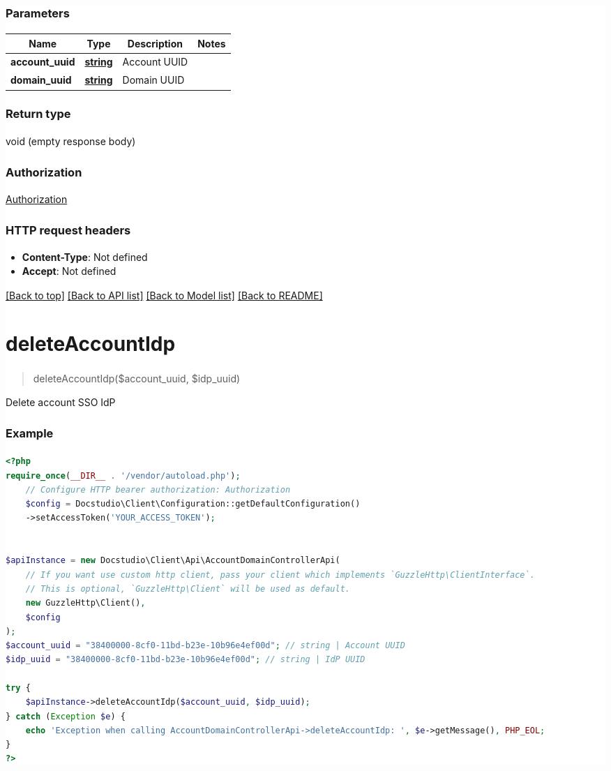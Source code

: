 ### Parameters

Name | Type | Description  | Notes
------------- | ------------- | ------------- | -------------
 **account_uuid** | [**string**](../Model/.md)| Account UUID |
 **domain_uuid** | [**string**](../Model/.md)| Domain UUID |

### Return type

void (empty response body)

### Authorization

[Authorization](../../README.md#Authorization)

### HTTP request headers

 - **Content-Type**: Not defined
 - **Accept**: Not defined

[[Back to top]](#) [[Back to API list]](../../README.md#documentation-for-api-endpoints) [[Back to Model list]](../../README.md#documentation-for-models) [[Back to README]](../../README.md)

# **deleteAccountIdp**
> deleteAccountIdp($account_uuid, $idp_uuid)

Delete account SSO IdP

### Example
```php
<?php
require_once(__DIR__ . '/vendor/autoload.php');
    // Configure HTTP bearer authorization: Authorization
    $config = Docstudio\Client\Configuration::getDefaultConfiguration()
    ->setAccessToken('YOUR_ACCESS_TOKEN');


$apiInstance = new Docstudio\Client\Api\AccountDomainControllerApi(
    // If you want use custom http client, pass your client which implements `GuzzleHttp\ClientInterface`.
    // This is optional, `GuzzleHttp\Client` will be used as default.
    new GuzzleHttp\Client(),
    $config
);
$account_uuid = "38400000-8cf0-11bd-b23e-10b96e4ef00d"; // string | Account UUID
$idp_uuid = "38400000-8cf0-11bd-b23e-10b96e4ef00d"; // string | IdP UUID

try {
    $apiInstance->deleteAccountIdp($account_uuid, $idp_uuid);
} catch (Exception $e) {
    echo 'Exception when calling AccountDomainControllerApi->deleteAccountIdp: ', $e->getMessage(), PHP_EOL;
}
?>
```

